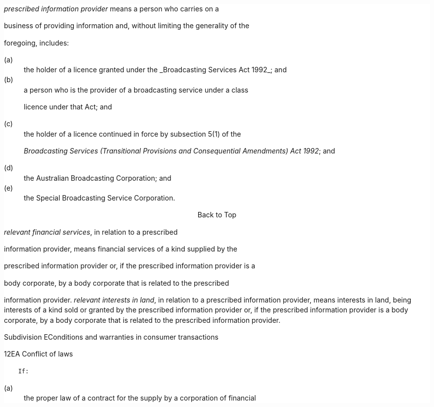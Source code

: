 <def><dl compact=""><dl compact="">

_prescribed information provider_ means a person who carries on a

business of providing information and, without limiting the generality of the

foregoing, includes:

 </dl></dl>

<dl compact=""><dl compact=""><dl compact="">

<dt>(a)</dt><dd>the holder of a licence granted under the _Broadcasting Services Act 1992_; and</dd>

<dt>(b)</dt><dd>a person who is the provider of a broadcasting service under a class

licence under that Act; and</dd>

<dt>(c)</dt><dd>the holder of a licence continued in force by subsection 5(1) of the

_Broadcasting Services (Transitional Provisions and Consequential Amendments) Act 1992_; and</dd>

<dt>(d)</dt><dd>the Australian Broadcasting Corporation; and</dd>

<dt>(e)</dt><dd>the Special Broadcasting Service Corporation.

</dd>

</dl></dl></dl>

<center>Back to Top</center>

<def><dl compact=""><dl compact="">

_relevant financial services_, in relation to a prescribed

information provider, means financial services of a kind supplied by the

prescribed information provider or, if the prescribed information provider is a

body corporate, by a body corporate that is related to the prescribed

information provider. _relevant interests in land_, in relation to a prescribed information provider, means interests in land, being interests of a kind sold or granted by the prescribed information provider or, if the prescribed information provider is a body corporate, by a body corporate that is related to the prescribed information provider.  </dl></dl>

<division>Subdivision E&#151;Conditions and warranties in consumer transactions

</division>

12EA
  Conflict of laws

 <dl compact="">

		If:

 </dl>

<dl compact=""><dl compact=""><dl compact="">

<dt>(a)</dt><dd>the proper law of a contract for the supply by a corporation of financial
